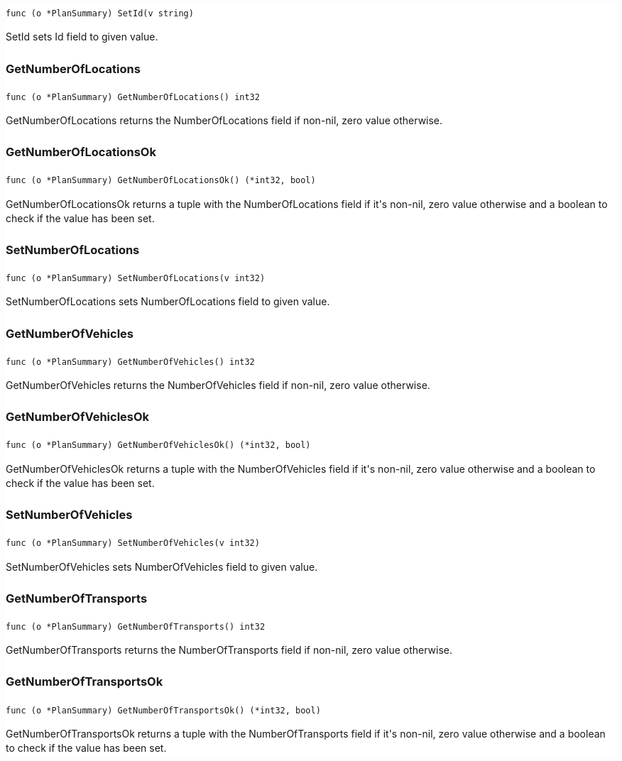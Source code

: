 `func (o *PlanSummary) SetId(v string)`

SetId sets Id field to given value.


### GetNumberOfLocations

`func (o *PlanSummary) GetNumberOfLocations() int32`

GetNumberOfLocations returns the NumberOfLocations field if non-nil, zero value otherwise.

### GetNumberOfLocationsOk

`func (o *PlanSummary) GetNumberOfLocationsOk() (*int32, bool)`

GetNumberOfLocationsOk returns a tuple with the NumberOfLocations field if it's non-nil, zero value otherwise
and a boolean to check if the value has been set.

### SetNumberOfLocations

`func (o *PlanSummary) SetNumberOfLocations(v int32)`

SetNumberOfLocations sets NumberOfLocations field to given value.


### GetNumberOfVehicles

`func (o *PlanSummary) GetNumberOfVehicles() int32`

GetNumberOfVehicles returns the NumberOfVehicles field if non-nil, zero value otherwise.

### GetNumberOfVehiclesOk

`func (o *PlanSummary) GetNumberOfVehiclesOk() (*int32, bool)`

GetNumberOfVehiclesOk returns a tuple with the NumberOfVehicles field if it's non-nil, zero value otherwise
and a boolean to check if the value has been set.

### SetNumberOfVehicles

`func (o *PlanSummary) SetNumberOfVehicles(v int32)`

SetNumberOfVehicles sets NumberOfVehicles field to given value.


### GetNumberOfTransports

`func (o *PlanSummary) GetNumberOfTransports() int32`

GetNumberOfTransports returns the NumberOfTransports field if non-nil, zero value otherwise.

### GetNumberOfTransportsOk

`func (o *PlanSummary) GetNumberOfTransportsOk() (*int32, bool)`

GetNumberOfTransportsOk returns a tuple with the NumberOfTransports field if it's non-nil, zero value otherwise
and a boolean to check if the value has been set.
